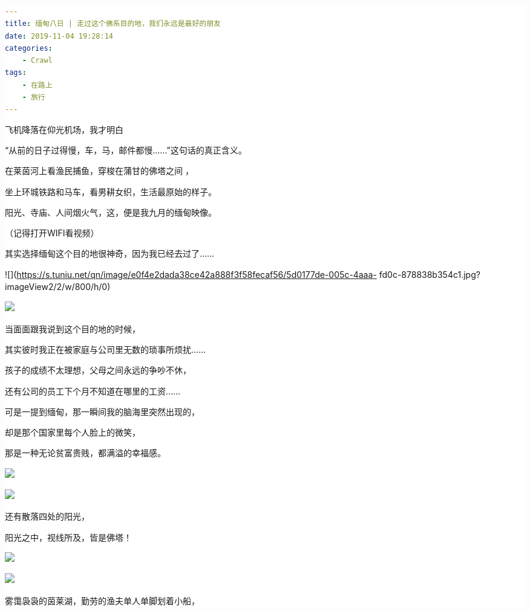 ```yaml
---
title: 缅甸八日 | 走过这个佛系目的地，我们永远是最好的朋友
date: 2019-11-04 19:28:14
categories:
	- Crawl
tags:
	- 在路上
	- 旅行
---
```

飞机降落在仰光机场，我才明白

“从前的日子过得慢，车，马，邮件都慢……”这句话的真正含义。

在莱茵河上看渔民捕鱼，穿梭在蒲甘的佛塔之间 ，

坐上环城铁路和马车，看男耕女织，生活最原始的样子。

阳光、寺庙、人间烟火气，这，便是我九月的缅甸映像。

（记得打开WIFI看视频）

其实选择缅甸这个目的地很神奇，因为我已经去过了……

![](https://s.tuniu.net/qn/image/e0f4e2dada38ce42a888f3f58fecaf56/5d0177de-005c-4aaa-
fd0c-878838b354c1.jpg?imageView2/2/w/800/h/0)

![](https://s.tuniu.net/qn/image/e0f4e2dada38ce42a888f3f58fecaf56/1599e629-8532-4cd6-c60a-fea026f4c236.jpg?imageView2/2/w/800/h/0)

当面面跟我说到这个目的地的时候，

其实彼时我正在被家庭与公司里无数的琐事所烦扰……

孩子的成绩不太理想，父母之间永远的争吵不休，

还有公司的员工下个月不知道在哪里的工资……

可是一提到缅甸，那一瞬间我的脑海里突然出现的，

却是那个国家里每个人脸上的微笑，

那是一种无论贫富贵贱，都满溢的幸福感。

![](https://s.tuniu.net/qn/image/e0f4e2dada38ce42a888f3f58fecaf56/edc24c69-d787-4c47-e80d-1057fec4f7bc.jpg?imageView2/2/w/800/h/0)

![](https://s.tuniu.net/qn/image/e0f4e2dada38ce42a888f3f58fecaf56/82a3da4f-c17c-401d-e553-161d59e7888e.jpg?imageView2/2/w/800/h/0)

还有散落四处的阳光，

阳光之中，视线所及，皆是佛塔！

![](https://s.tuniu.net/qn/image/e0f4e2dada38ce42a888f3f58fecaf56/d259fe75-0b45-4e0e-e90e-f8809e6d0c2e.jpg?imageView2/2/w/800/h/0)

![](https://s.tuniu.net/qn/image/e0f4e2dada38ce42a888f3f58fecaf56/783da148-87f1-4473-a36c-ef5fc6b97cba.jpg?imageView2/2/w/800/h/0)

雾霭袅袅的茵莱湖，勤劳的渔夫单人单脚划着小船，
